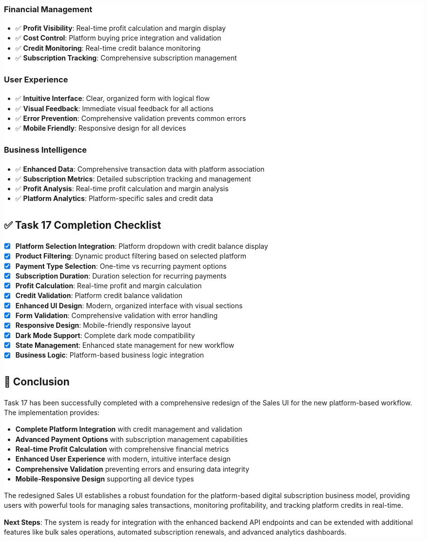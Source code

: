 ### Financial Management
- ✅ **Profit Visibility**: Real-time profit calculation and margin display
- ✅ **Cost Control**: Platform buying price integration and validation
- ✅ **Credit Monitoring**: Real-time credit balance monitoring
- ✅ **Subscription Tracking**: Comprehensive subscription management

### User Experience
- ✅ **Intuitive Interface**: Clear, organized form with logical flow
- ✅ **Visual Feedback**: Immediate visual feedback for all actions
- ✅ **Error Prevention**: Comprehensive validation prevents common errors
- ✅ **Mobile Friendly**: Responsive design for all devices

### Business Intelligence
- ✅ **Enhanced Data**: Comprehensive transaction data with platform association
- ✅ **Subscription Metrics**: Detailed subscription tracking and management
- ✅ **Profit Analysis**: Real-time profit calculation and margin analysis
- ✅ **Platform Analytics**: Platform-specific sales and credit data

## ✅ Task 17 Completion Checklist

- [x] **Platform Selection Integration**: Platform dropdown with credit balance display
- [x] **Product Filtering**: Dynamic product filtering based on selected platform
- [x] **Payment Type Selection**: One-time vs recurring payment options
- [x] **Subscription Duration**: Duration selection for recurring payments
- [x] **Profit Calculation**: Real-time profit and margin calculation
- [x] **Credit Validation**: Platform credit balance validation
- [x] **Enhanced UI Design**: Modern, organized interface with visual sections
- [x] **Form Validation**: Comprehensive validation with error handling
- [x] **Responsive Design**: Mobile-friendly responsive layout
- [x] **Dark Mode Support**: Complete dark mode compatibility
- [x] **State Management**: Enhanced state management for new workflow
- [x] **Business Logic**: Platform-based business logic integration

## 🎉 Conclusion

Task 17 has been successfully completed with a comprehensive redesign of the Sales UI for the new platform-based workflow. The implementation provides:

- **Complete Platform Integration** with credit management and validation
- **Advanced Payment Options** with subscription management capabilities
- **Real-time Profit Calculation** with comprehensive financial metrics
- **Enhanced User Experience** with modern, intuitive interface design
- **Comprehensive Validation** preventing errors and ensuring data integrity
- **Mobile-Responsive Design** supporting all device types

The redesigned Sales UI establishes a robust foundation for the platform-based digital subscription business model, providing users with powerful tools for managing sales transactions, monitoring profitability, and tracking platform credits in real-time.

**Next Steps**: The system is ready for integration with the enhanced backend API endpoints and can be extended with additional features like bulk sales operations, automated subscription renewals, and advanced analytics dashboards.
